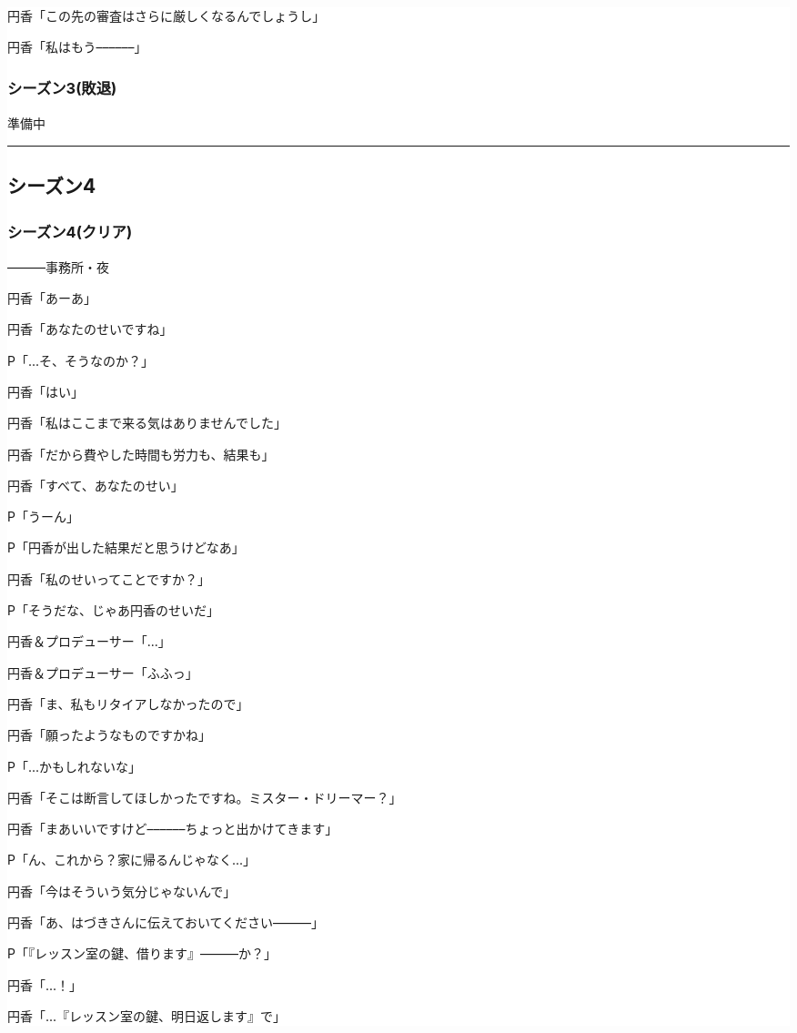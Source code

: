 円香「この先の審査はさらに厳しくなるんでしょうし」

円香「私はもう––––––」

### シーズン3(敗退)

準備中

---
## シーズン4
### シーズン4(クリア)

––––––事務所・夜

円香「あーあ」

円香「あなたのせいですね」

P「...そ、そうなのか？」

円香「はい」

円香「私はここまで来る気はありませんでした」

円香「だから費やした時間も労力も、結果も」

円香「すべて、あなたのせい」

P「うーん」

P「円香が出した結果だと思うけどなあ」

円香「私のせいってことですか？」

P「そうだな、じゃあ円香のせいだ」

円香＆プロデューサー「...」

円香＆プロデューサー「ふふっ」

円香「ま、私もリタイアしなかったので」

円香「願ったようなものですかね」

P「...かもしれないな」

円香「そこは断言してほしかったですね。ミスター・ドリーマー？」

円香「まあいいですけど––––––ちょっと出かけてきます」

P「ん、これから？家に帰るんじゃなく...」

円香「今はそういう気分じゃないんで」

円香「あ、はづきさんに伝えておいてください––––––」

P「『レッスン室の鍵、借ります』––––––か？」

円香「...！」

円香「...『レッスン室の鍵、明日返します』で」
